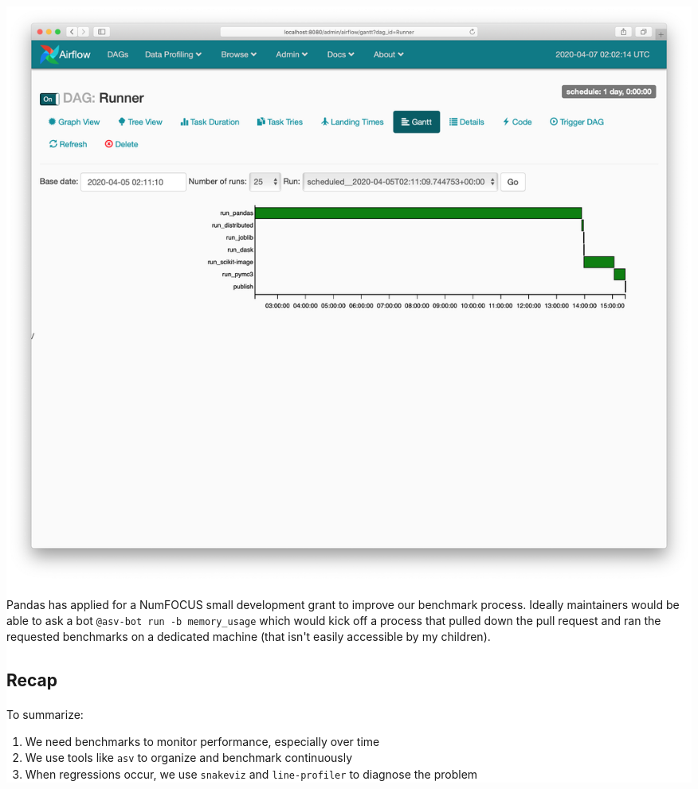 ![pandas' airflow server](/images/performance-airflow.png)

Pandas has applied for a NumFOCUS small development grant to improve our
benchmark process. Ideally maintainers would be able to ask a bot `@asv-bot run
-b memory_usage` which would kick off a process that pulled down the pull
request and ran the requested benchmarks on a dedicated machine (that isn't
easily accessible by my children).

## Recap

To summarize:

1. We need benchmarks to monitor performance, especially over time
2. We use tools like `asv` to organize and benchmark continuously
3. When regressions occur, we use `snakeviz` and `line-profiler` to diagnose the
   problem
